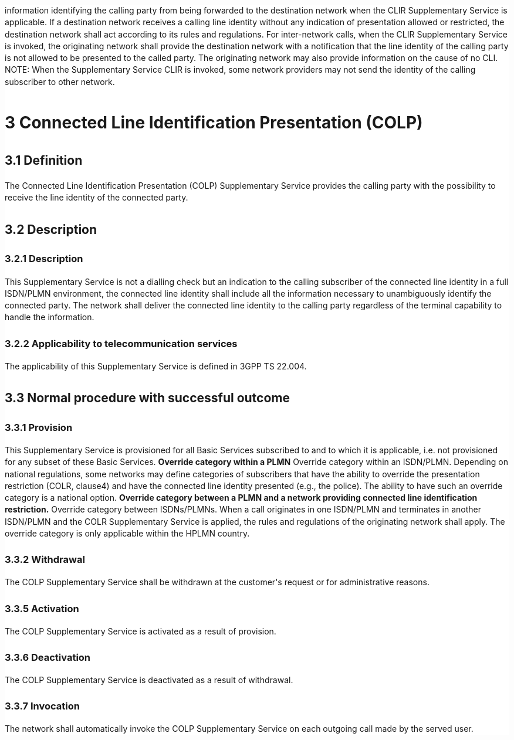information identifying the calling party from being forwarded to the
destination network when the CLIR Supplementary Service is applicable. If a
destination network receives a calling line identity without any indication of
presentation allowed or restricted, the destination network shall act
according to its rules and regulations.
For inter-network calls, when the CLIR Supplementary Service is invoked, the
originating network shall provide the destination network with a notification
that the line identity of the calling party is not allowed to be presented to
the called party. The originating network may also provide information on the
cause of no CLI.
NOTE: When the Supplementary Service CLIR is invoked, some network providers
may not send the identity of the calling subscriber to other network.
# 3 Connected Line Identification Presentation (COLP)
## 3.1 Definition
The Connected Line Identification Presentation (COLP) Supplementary Service
provides the calling party with the possibility to receive the line identity
of the connected party.
## 3.2 Description
### 3.2.1 Description
This Supplementary Service is not a dialling check but an indication to the
calling subscriber of the connected line identity in a full ISDN/PLMN
environment, the connected line identity shall include all the information
necessary to unambiguously identify the connected party.
The network shall deliver the connected line identity to the calling party
regardless of the terminal capability to handle the information.
### 3.2.2 Applicability to telecommunication services
The applicability of this Supplementary Service is defined in 3GPP TS 22.004.
## 3.3 Normal procedure with successful outcome
### 3.3.1 Provision
This Supplementary Service is provisioned for all Basic Services subscribed to
and to which it is applicable, i.e. not provisioned for any subset of these
Basic Services.
**Override category within a PLMN**
Override category within an ISDN/PLMN. Depending on national regulations, some
networks may define categories of subscribers that have the ability to
override the presentation restriction (COLR, clause4) and have the connected
line identity presented (e.g., the police). The ability to have such an
override category is a national option.
**Override category between a PLMN and a network providing connected line
identification restriction.**
Override category between ISDNs/PLMNs. When a call originates in one ISDN/PLMN
and terminates in another ISDN/PLMN and the COLR Supplementary Service is
applied, the rules and regulations of the originating network shall apply.
The override category is only applicable within the HPLMN country.
### 3.3.2 Withdrawal
The COLP Supplementary Service shall be withdrawn at the customer\'s request
or for administrative reasons.
### 3.3.5 Activation
The COLP Supplementary Service is activated as a result of provision.
### 3.3.6 Deactivation
The COLP Supplementary Service is deactivated as a result of withdrawal.
### 3.3.7 Invocation
The network shall automatically invoke the COLP Supplementary Service on each
outgoing call made by the served user.